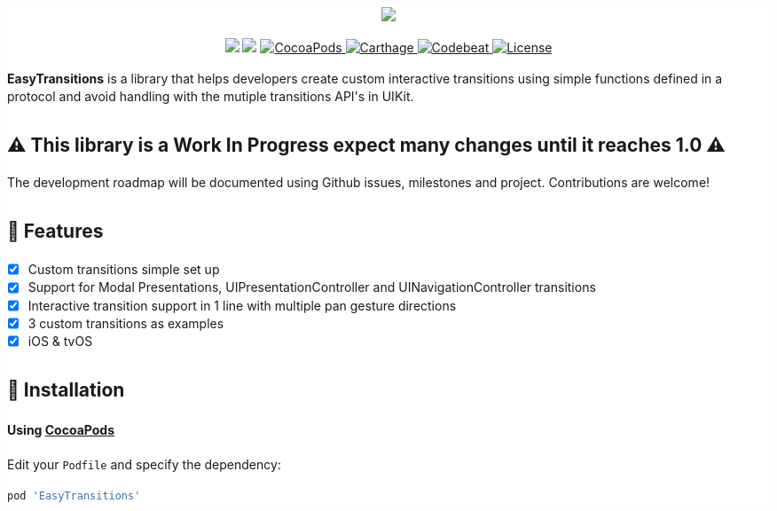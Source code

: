 <p align="center">
	<img src="Assets/banner.svg"/>
</p>

<p align="center">
    <img src="https://img.shields.io/badge/Swift-4.2-green.svg" />
        <img src="https://img.shields.io/badge/Platforms-iOS%20%7C%20tvOS-blue.svg?style=flat" />
    <a href="https://cocoapods.org/pods/EasyTransitions">
        <img src="https://img.shields.io/cocoapods/v/EasyTransitions.svg" alt="CocoaPods" />
    </a>
    <a href="https://github.com/Carthage/Carthage">
        <img src="https://img.shields.io/badge/carthage-compatible-4BC51D.svg?style=flat" alt="Carthage" />
    </a>
    <a href="https://codebeat.co/projects/github-com-marcosgriselli-easytransitions-master">
      <img src="https://codebeat.co/badges/633fb33d-66b6-4034-93c0-0f52c5d0e15c" alt="Codebeat" />
    </a>
    <a href="https://opensource.org/licenses/MIT">
      <img src="https://img.shields.io/badge/License-MIT-yellow.svg" alt="License" />
    </a>
</p>

**EasyTransitions** is a library that helps developers create custom interactive transitions using simple functions defined in a protocol and avoid handling with the mutiple transitions API's in UIKit.

## ⚠️ This library is a Work In Progress expect many changes until it reaches 1.0 ⚠️

The development roadmap will be documented using Github issues, milestones and project. Contributions are welcome! 

## 🌟 Features

- [x] Custom transitions simple set up
- [x] Support for Modal Presentations, UIPresentationController and UINavigationController transitions
- [x] Interactive transition support in 1 line with multiple pan gesture directions
- [x] 3 custom transitions as examples
- [x] iOS & tvOS 

## 📲 Installation

#### Using [CocoaPods](https://cocoapods.org)

Edit your `Podfile` and specify the dependency:

```ruby
pod 'EasyTransitions'
```
